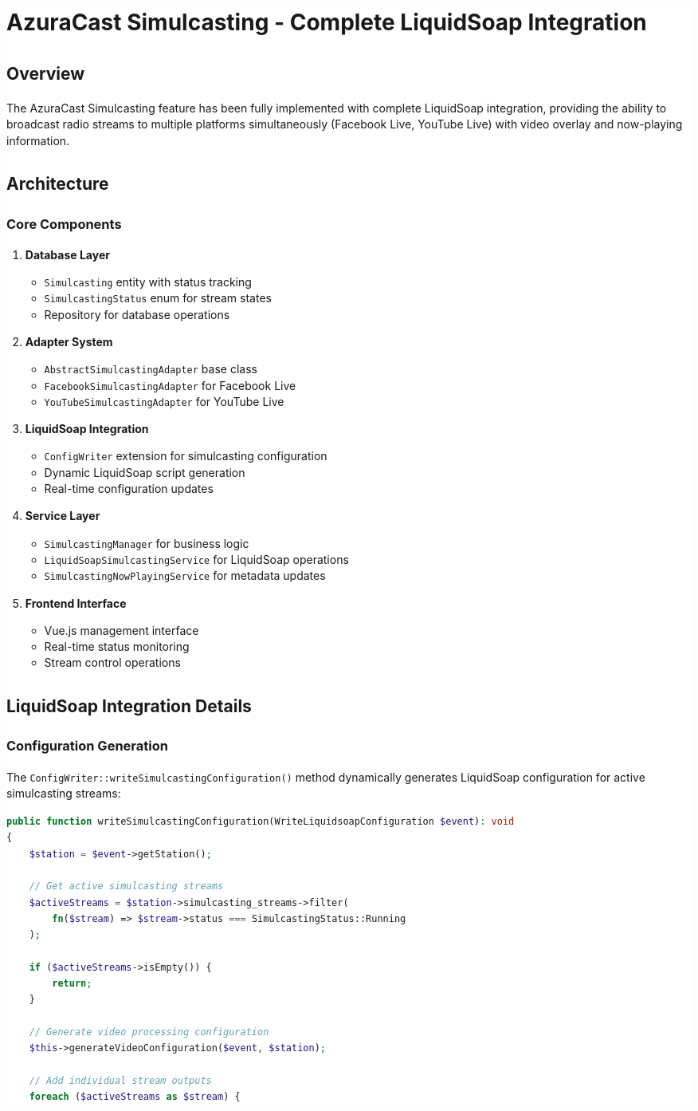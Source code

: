 # AzuraCast Simulcasting - Complete LiquidSoap Integration

## Overview

The AzuraCast Simulcasting feature has been fully implemented with complete LiquidSoap integration, providing the ability to broadcast radio streams to multiple platforms simultaneously (Facebook Live, YouTube Live) with video overlay and now-playing information.

## Architecture

### Core Components

1. **Database Layer**
   - `Simulcasting` entity with status tracking
   - `SimulcastingStatus` enum for stream states
   - Repository for database operations

2. **Adapter System**
   - `AbstractSimulcastingAdapter` base class
   - `FacebookSimulcastingAdapter` for Facebook Live
   - `YouTubeSimulcastingAdapter` for YouTube Live

3. **LiquidSoap Integration**
   - `ConfigWriter` extension for simulcasting configuration
   - Dynamic LiquidSoap script generation
   - Real-time configuration updates

4. **Service Layer**
   - `SimulcastingManager` for business logic
   - `LiquidSoapSimulcastingService` for LiquidSoap operations
   - `SimulcastingNowPlayingService` for metadata updates

5. **Frontend Interface**
   - Vue.js management interface
   - Real-time status monitoring
   - Stream control operations

## LiquidSoap Integration Details

### Configuration Generation

The `ConfigWriter::writeSimulcastingConfiguration()` method dynamically generates LiquidSoap configuration for active simulcasting streams:

```php
public function writeSimulcastingConfiguration(WriteLiquidsoapConfiguration $event): void
{
    $station = $event->getStation();
    
    // Get active simulcasting streams
    $activeStreams = $station->simulcasting_streams->filter(
        fn($stream) => $stream->status === SimulcastingStatus::Running
    );
    
    if ($activeStreams->isEmpty()) {
        return;
    }

    // Generate video processing configuration
    $this->generateVideoConfiguration($event, $station);
    
    // Add individual stream outputs
    foreach ($activeStreams as $stream) {
```